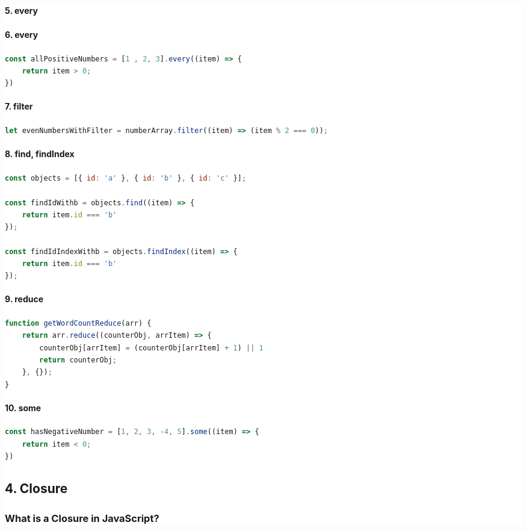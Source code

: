 #### 5. **every**

```js

```

#### 6. **every**

```js
const allPositiveNumbers = [1 , 2, 3].every((item) => {
	return item > 0;
})
```

#### 7. **filter**

```js
let evenNumbersWithFilter = numberArray.filter((item) => (item % 2 === 0));
```

#### 8. **find, findIndex**

```js
const objects = [{ id: 'a' }, { id: 'b' }, { id: 'c' }];

const findIdWithb = objects.find((item) => {
	return item.id === 'b'
});

const findIdIndexWithb = objects.findIndex((item) => {
	return item.id === 'b'
});
```

#### 9. **reduce**

```js
function getWordCountReduce(arr) {
	return arr.reduce((counterObj, arrItem) => {
		counterObj[arrItem] = (counterObj[arrItem] + 1) || 1
		return counterObj;
	}, {});
}
```

#### 10. **some**

```js
const hasNegativeNumber = [1, 2, 3, -4, 5].some((item) => {
	return item < 0;
})
```

## 4. Closure

### What is a Closure in JavaScript?


  [sym1]: 1,
  [sym2]: 2